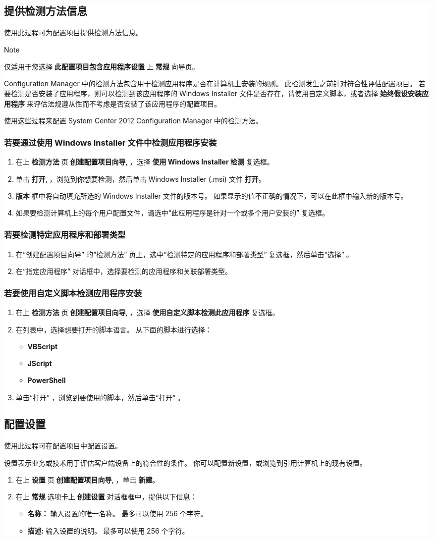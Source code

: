 ## <a name="provide-detection-method-information"></a>提供检测方法信息  
 使用此过程可为配置项目提供检测方法信息。  

> [!NOTE]  
>  仅适用于您选择 **此配置项目包含应用程序设置** 上 **常规** 向导页。  

 Configuration Manager 中的检测方法包含用于检测应用程序是否在计算机上安装的规则。 此检测发生之前针对符合性评估配置项目。 若要检测是否安装了应用程序，则可以检测到该应用程序的 Windows Installer 文件是否存在，请使用自定义脚本，或者选择 **始终假设安装应用程序** 来评估法规遵从性而不考虑是否安装了该应用程序的配置项目。  

 使用这些过程来配置 System Center 2012 Configuration Manager 中的检测方法。  

### <a name="to-detect-an-application-installation-by-using-the-windows-installer-file"></a>若要通过使用 Windows Installer 文件中检测应用程序安装  

1.  在上 **检测方法** 页 **创建配置项目向导**, ，选择 **使用 Windows Installer 检测** 复选框。  

2.  单击 **打开**, ，浏览到你想要检测，然后单击 Windows Installer (.msi) 文件 **打开**。  

3.  **版本** 框中将自动填充所选的 Windows Installer 文件的版本号。 如果显示的值不正确的情况下，可以在此框中输入新的版本号。  

4.  如果要检测计算机上的每个用户配置文件，请选中“此应用程序是针对一个或多个用户安装的”  复选框。  

### <a name="to-detect-a-specific-application-and-deployment-type"></a>若要检测特定应用程序和部署类型  

1.  在“创建配置项目向导”  的“检测方法” 页上，选中“检测特定的应用程序和部署类型”  复选框，然后单击“选择” 。  

2.  在“指定应用程序”  对话框中，选择要检测的应用程序和关联部署类型。  

### <a name="to-detect-an-application-installation-by-using-a-custom-script"></a>若要使用自定义脚本检测应用程序安装  

1.  在上 **检测方法** 页 **创建配置项目向导**, ，选择 **使用自定义脚本检测此应用程序** 复选框。  

2.  在列表中，选择想要打开的脚本语言。 从下面的脚本进行选择：  

    -   **VBScript**  

    -   **JScript**  

    -   **PowerShell**  

3.  单击“打开” ，浏览到要使用的脚本，然后单击“打开” 。  

##  <a name="configure-settings"></a>配置设置  
 使用此过程可在配置项目中配置设置。  

 设置表示业务或技术用于评估客户端设备上的符合性的条件。 你可以配置新设置，或浏览到引用计算机上的现有设置。  

1.  在上 **设置** 页 **创建配置项目向导**, ，单击 **新建**。  

2.  在上 **常规** 选项卡上 **创建设置** 对话框框中，提供以下信息：  

    -   **名称：** 输入设置的唯一名称。 最多可以使用 256 个字符。  

    -   **描述:** 输入设置的说明。 最多可以使用 256 个字符。  
